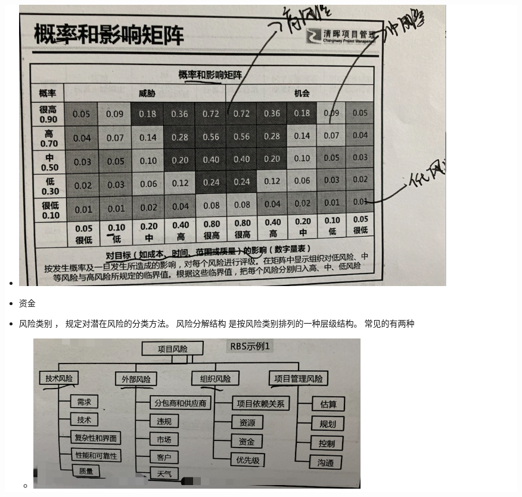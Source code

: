   - <img src="asserts/image-20201109154256535.png" alt="image-20201109154256535" style="zoom:70%;" />

- 资金
- 风险类别 ， 规定对潜在风险的分类方法。  风险分解结构 是按风险类别排列的一种层级结构。 常见的有两种
  - <img src="asserts/image-20201109153813047.png" alt="image-20201109153813047" style="zoom:67%;" />